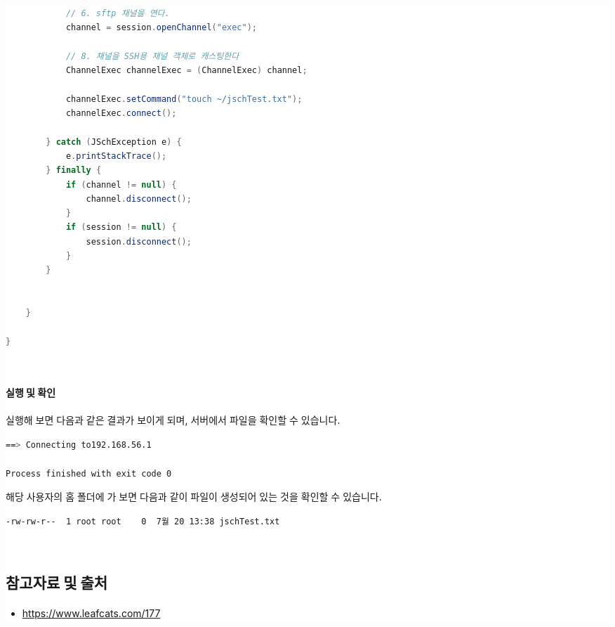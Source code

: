```java
            // 6. sftp 채널을 연다.
            channel = session.openChannel("exec");

            // 8. 채널을 SSH용 채널 객체로 캐스팅한다
            ChannelExec channelExec = (ChannelExec) channel;

            channelExec.setCommand("touch ~/jschTest.txt");
            channelExec.connect();

        } catch (JSchException e) {
            e.printStackTrace();
        } finally {
            if (channel != null) {
                channel.disconnect();
            }
            if (session != null) {
                session.disconnect();
            }
        }


    }

}
```

<br/>

#### 실행 및 확인

실행해 보면 다음과 같은 결과가 보이게 되며, 서버에서 파일을 확인할 수 있습니다.

```sh
==> Connecting to192.168.56.1

Process finished with exit code 0
```

해당 사용자의 홈 폴더에 가 보면 다음과 같이 파일이 생성되어 있는 것을 확인할 수 있습니다. 

```sh
-rw-rw-r--  1 root root    0  7월 20 13:38 jschTest.txt
```

<br/>

## 참고자료 및 출처

- <https://www.leafcats.com/177>